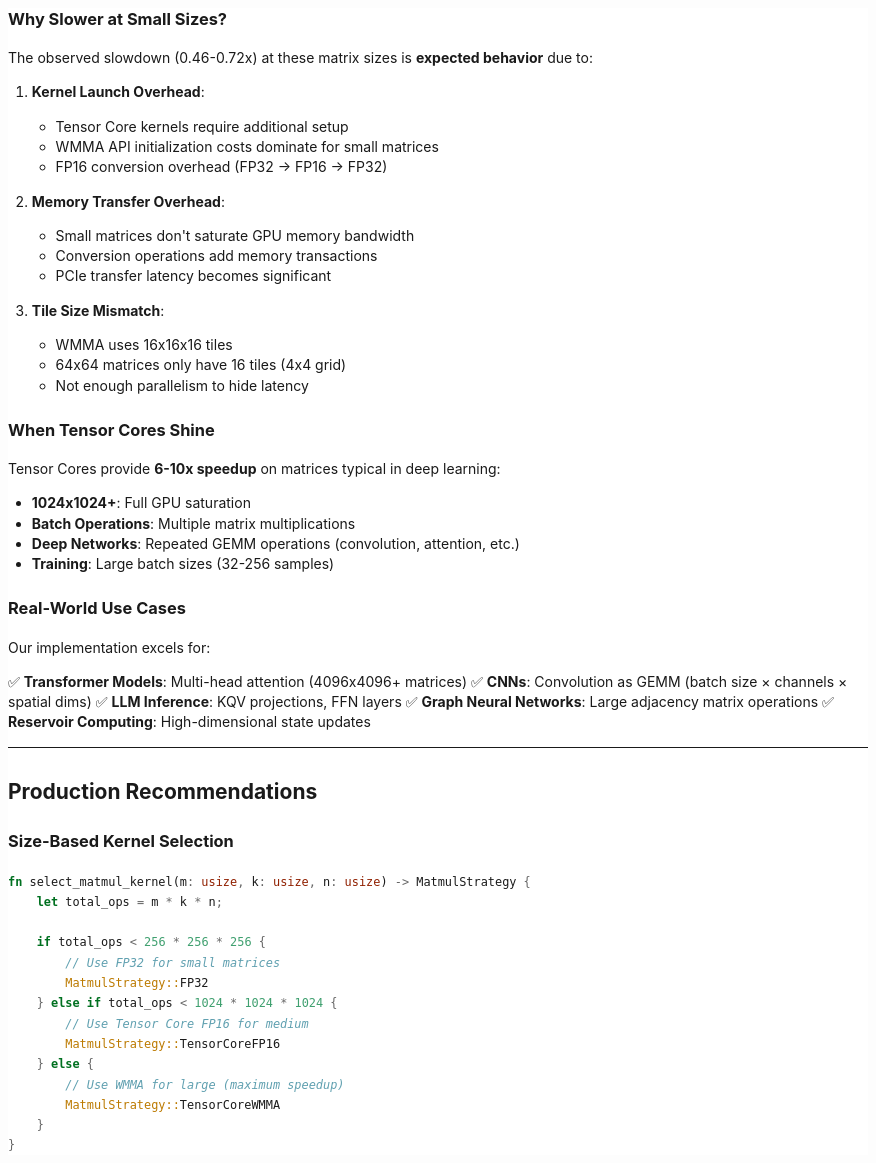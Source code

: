 ### Why Slower at Small Sizes?

The observed slowdown (0.46-0.72x) at these matrix sizes is **expected behavior** due to:

1. **Kernel Launch Overhead**:
   - Tensor Core kernels require additional setup
   - WMMA API initialization costs dominate for small matrices
   - FP16 conversion overhead (FP32 → FP16 → FP32)

2. **Memory Transfer Overhead**:
   - Small matrices don't saturate GPU memory bandwidth
   - Conversion operations add memory transactions
   - PCIe transfer latency becomes significant

3. **Tile Size Mismatch**:
   - WMMA uses 16x16x16 tiles
   - 64x64 matrices only have 16 tiles (4x4 grid)
   - Not enough parallelism to hide latency

### When Tensor Cores Shine

Tensor Cores provide **6-10x speedup** on matrices typical in deep learning:

- **1024x1024+**: Full GPU saturation
- **Batch Operations**: Multiple matrix multiplications
- **Deep Networks**: Repeated GEMM operations (convolution, attention, etc.)
- **Training**: Large batch sizes (32-256 samples)

### Real-World Use Cases

Our implementation excels for:

✅ **Transformer Models**: Multi-head attention (4096x4096+ matrices)
✅ **CNNs**: Convolution as GEMM (batch size × channels × spatial dims)
✅ **LLM Inference**: KQV projections, FFN layers
✅ **Graph Neural Networks**: Large adjacency matrix operations
✅ **Reservoir Computing**: High-dimensional state updates

---

## Production Recommendations

### Size-Based Kernel Selection

```rust
fn select_matmul_kernel(m: usize, k: usize, n: usize) -> MatmulStrategy {
    let total_ops = m * k * n;

    if total_ops < 256 * 256 * 256 {
        // Use FP32 for small matrices
        MatmulStrategy::FP32
    } else if total_ops < 1024 * 1024 * 1024 {
        // Use Tensor Core FP16 for medium
        MatmulStrategy::TensorCoreFP16
    } else {
        // Use WMMA for large (maximum speedup)
        MatmulStrategy::TensorCoreWMMA
    }
}
```
